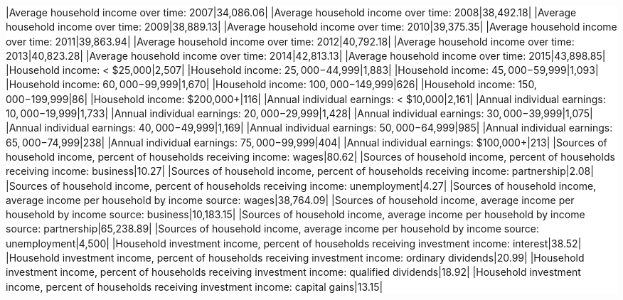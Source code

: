|Average household income over time: 2007|34,086.06|
|Average household income over time: 2008|38,492.18|
|Average household income over time: 2009|38,889.13|
|Average household income over time: 2010|39,375.35|
|Average household income over time: 2011|39,863.94|
|Average household income over time: 2012|40,792.18|
|Average household income over time: 2013|40,823.28|
|Average household income over time: 2014|42,813.13|
|Average household income over time: 2015|43,898.85|
|Household income: < $25,000|2,507|
|Household income: $25,000-$44,999|1,883|
|Household income: $45,000-$59,999|1,093|
|Household income: $60,000-$99,999|1,670|
|Household income: $100,000-$149,999|626|
|Household income: $150,000-$199,999|86|
|Household income: $200,000+|116|
|Annual individual earnings: < $10,000|2,161|
|Annual individual earnings: $10,000-$19,999|1,733|
|Annual individual earnings: $20,000-$29,999|1,428|
|Annual individual earnings: $30,000-$39,999|1,075|
|Annual individual earnings: $40,000-$49,999|1,169|
|Annual individual earnings: $50,000-$64,999|985|
|Annual individual earnings: $65,000-$74,999|238|
|Annual individual earnings: $75,000-$99,999|404|
|Annual individual earnings: $100,000+|213|
|Sources of household income, percent of households receiving income: wages|80.62|
|Sources of household income, percent of households receiving income: business|10.27|
|Sources of household income, percent of households receiving income: partnership|2.08|
|Sources of household income, percent of households receiving income: unemployment|4.27|
|Sources of household income, average income per household by income source: wages|38,764.09|
|Sources of household income, average income per household by income source: business|10,183.15|
|Sources of household income, average income per household by income source: partnership|65,238.89|
|Sources of household income, average income per household by income source: unemployment|4,500|
|Household investment income, percent of households receiving investment income: interest|38.52|
|Household investment income, percent of households receiving investment income: ordinary dividends|20.99|
|Household investment income, percent of households receiving investment income: qualified dividends|18.92|
|Household investment income, percent of households receiving investment income: capital gains|13.15|